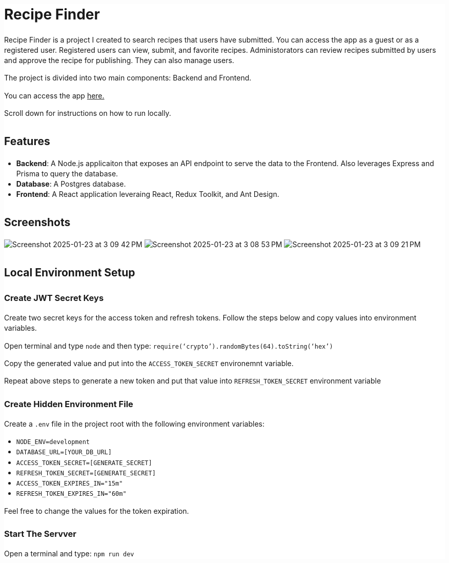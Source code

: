 # Recipe Finder

Recipe Finder is a project I created to search recipes that users have submitted. You can access the app as a guest or as a registered user. Registered users can view, submit, and favorite recipes. Administorators can review recipes submitted by users and approve the recipe for publishing. They can also manage users.

The project is divided into two main components: Backend and Frontend.

You can access the app [here.](https://bryano-recipe-finder.onrender.com/)

Scroll down for instructions on how to run locally.

## Features

-   **Backend**: A Node.js applicaiton that exposes an API endpoint to serve the data to the Frontend. Also leverages Express and Prisma to query the database.
-   **Database**: A Postgres database.
-   **Frontend**: A React application leveraing React, Redux Toolkit, and Ant Design.

## Screenshots

<img width="1503" alt="Screenshot 2025-01-23 at 3 09 42 PM" src="https://github.com/user-attachments/assets/5f0b94e3-9fbb-40c9-8057-996c8e28e977" />

<img width="1502" alt="Screenshot 2025-01-23 at 3 08 53 PM" src="https://github.com/user-attachments/assets/cd94c0d3-078f-46a2-8950-73783ac12f9b" />

<img width="1507" alt="Screenshot 2025-01-23 at 3 09 21 PM" src="https://github.com/user-attachments/assets/f8530cbf-27fa-45ce-81d3-a722b1e5b1b5" />

## Local Environment Setup

### Create JWT Secret Keys

Create two secret keys for the access token and refresh tokens. Follow the steps below and copy values into environment variables.

Open terminal and type `node` and then type: `require(‘crypto’).randomBytes(64).toString(‘hex’)`

Copy the generated value and put into the `ACCESS_TOKEN_SECRET` environemnt variable.

Repeat above steps to generate a new token and put that value into `REFRESH_TOKEN_SECRET` environment variable

### Create Hidden Environment File

Create a `.env` file in the project root with the following environment variables:

-   `NODE_ENV=development`
-   `DATABASE_URL=[YOUR_DB_URL]`
-   `ACCESS_TOKEN_SECRET=[GENERATE_SECRET]`
-   `REFRESH_TOKEN_SECRET=[GENERATE_SECRET]`
-   `ACCESS_TOKEN_EXPIRES_IN="15m"`
-   `REFRESH_TOKEN_EXPIRES_IN="60m"`

Feel free to change the values for the token expiration.

### Start The Servver

Open a terminal and type: `npm run dev`
